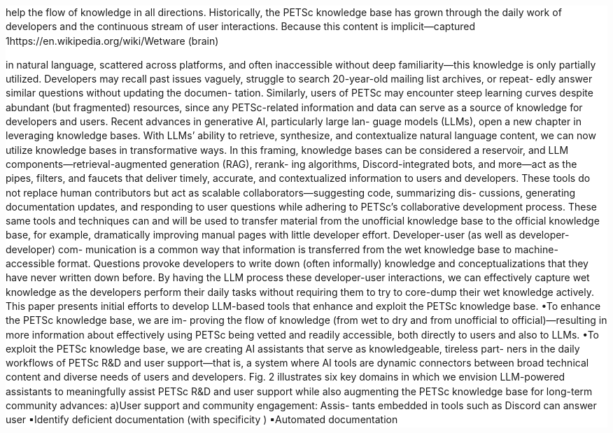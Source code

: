 help the flow of knowledge in all directions.
Historically, the PETSc knowledge base has grown through
the daily work of developers and the continuous stream of
user interactions. Because this content is implicit—captured
1https://en.wikipedia.org/wiki/Wetware (brain)

in natural language, scattered across platforms, and often
inaccessible without deep familiarity—this knowledge is only
partially utilized. Developers may recall past issues vaguely,
struggle to search 20-year-old mailing list archives, or repeat-
edly answer similar questions without updating the documen-
tation. Similarly, users of PETSc may encounter steep learning
curves despite abundant (but fragmented) resources, since any
PETSc-related information and data can serve as a source of
knowledge for developers and users.
Recent advances in generative AI, particularly large lan-
guage models (LLMs), open a new chapter in leveraging
knowledge bases. With LLMs’ ability to retrieve, synthesize,
and contextualize natural language content, we can now utilize
knowledge bases in transformative ways. In this framing,
knowledge bases can be considered a reservoir, and LLM
components—retrieval-augmented generation (RAG), rerank-
ing algorithms, Discord-integrated bots, and more—act as the
pipes, filters, and faucets that deliver timely, accurate, and
contextualized information to users and developers.
These tools do not replace human contributors but act
as scalable collaborators—suggesting code, summarizing dis-
cussions, generating documentation updates, and responding
to user questions while adhering to PETSc’s collaborative
development process. These same tools and techniques can
and will be used to transfer material from the unofficial
knowledge base to the official knowledge base, for example,
dramatically improving manual pages with little developer
effort. Developer-user (as well as developer-developer) com-
munication is a common way that information is transferred
from the wet knowledge base to machine-accessible format.
Questions provoke developers to write down (often informally)
knowledge and conceptualizations that they have never written
down before. By having the LLM process these developer-user
interactions, we can effectively capture wet knowledge as the
developers perform their daily tasks without requiring them to
try to core-dump their wet knowledge actively.
This paper presents initial efforts to develop LLM-based
tools that enhance and exploit the PETSc knowledge base.
•To enhance the PETSc knowledge base, we are im-
proving the flow of knowledge (from wet to dry and
from unofficial to official)—resulting in more information
about effectively using PETSc being vetted and readily
accessible, both directly to users and also to LLMs.
•To exploit the PETSc knowledge base, we are creating
AI assistants that serve as knowledgeable, tireless part-
ners in the daily workflows of PETSc R&D and user
support—that is, a system where AI tools are dynamic
connectors between broad technical content and diverse
needs of users and developers.
Fig. 2 illustrates six key domains in which we envision
LLM-powered assistants to meaningfully assist PETSc R&D
and user support while also augmenting the PETSc knowledge
base for long-term community advances:
a)User support and community engagement: Assis-
tants embedded in tools such as Discord can answer user
▪Identify deficient 
documentation (with specificity ) 
▪Automated documentation 